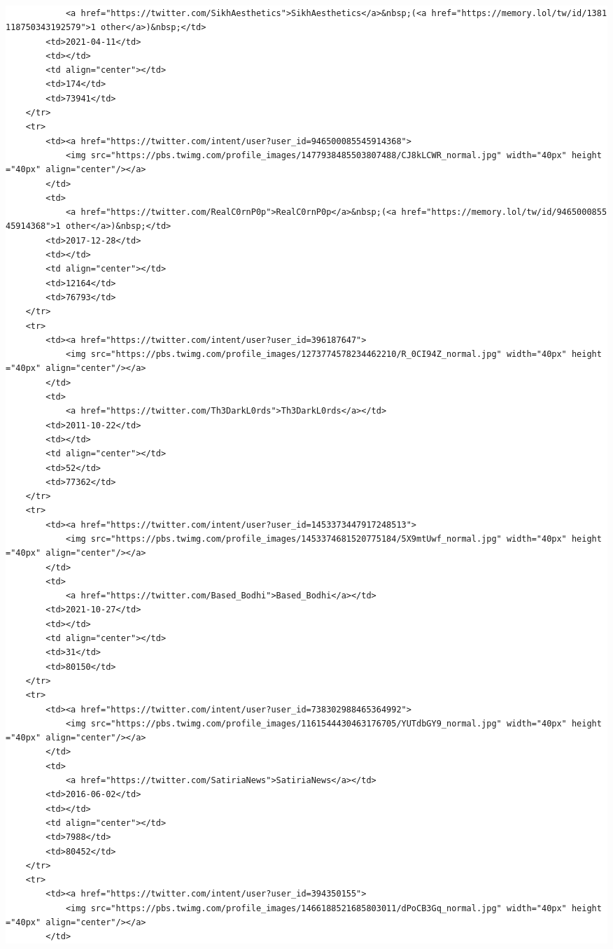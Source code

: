                 <a href="https://twitter.com/SikhAesthetics">SikhAesthetics</a>&nbsp;(<a href="https://memory.lol/tw/id/1381118750343192579">1 other</a>)&nbsp;</td>
            <td>2021-04-11</td>
            <td></td>
            <td align="center"></td>
            <td>174</td>
            <td>73941</td>
        </tr>
        <tr>
            <td><a href="https://twitter.com/intent/user?user_id=946500085545914368">
                <img src="https://pbs.twimg.com/profile_images/1477938485503807488/CJ8kLCWR_normal.jpg" width="40px" height="40px" align="center"/></a>
            </td>
            <td>
                <a href="https://twitter.com/RealC0rnP0p">RealC0rnP0p</a>&nbsp;(<a href="https://memory.lol/tw/id/946500085545914368">1 other</a>)&nbsp;</td>
            <td>2017-12-28</td>
            <td></td>
            <td align="center"></td>
            <td>12164</td>
            <td>76793</td>
        </tr>
        <tr>
            <td><a href="https://twitter.com/intent/user?user_id=396187647">
                <img src="https://pbs.twimg.com/profile_images/1273774578234462210/R_0CI94Z_normal.jpg" width="40px" height="40px" align="center"/></a>
            </td>
            <td>
                <a href="https://twitter.com/Th3DarkL0rds">Th3DarkL0rds</a></td>
            <td>2011-10-22</td>
            <td></td>
            <td align="center"></td>
            <td>52</td>
            <td>77362</td>
        </tr>
        <tr>
            <td><a href="https://twitter.com/intent/user?user_id=1453373447917248513">
                <img src="https://pbs.twimg.com/profile_images/1453374681520775184/5X9mtUwf_normal.jpg" width="40px" height="40px" align="center"/></a>
            </td>
            <td>
                <a href="https://twitter.com/Based_Bodhi">Based_Bodhi</a></td>
            <td>2021-10-27</td>
            <td></td>
            <td align="center"></td>
            <td>31</td>
            <td>80150</td>
        </tr>
        <tr>
            <td><a href="https://twitter.com/intent/user?user_id=738302988465364992">
                <img src="https://pbs.twimg.com/profile_images/1161544430463176705/YUTdbGY9_normal.jpg" width="40px" height="40px" align="center"/></a>
            </td>
            <td>
                <a href="https://twitter.com/SatiriaNews">SatiriaNews</a></td>
            <td>2016-06-02</td>
            <td></td>
            <td align="center"></td>
            <td>7988</td>
            <td>80452</td>
        </tr>
        <tr>
            <td><a href="https://twitter.com/intent/user?user_id=394350155">
                <img src="https://pbs.twimg.com/profile_images/1466188521685803011/dPoCB3Gq_normal.jpg" width="40px" height="40px" align="center"/></a>
            </td>